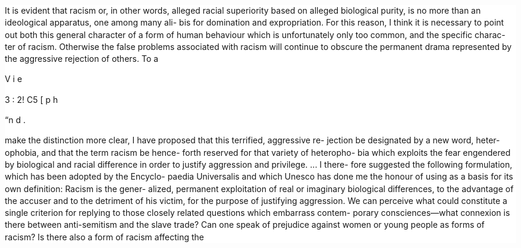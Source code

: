 It is evident that racism or, in other 
words, alleged racial superiority based on 
alleged biological purity, is no more than an 
ideological apparatus, one among many ali- 
bis for domination and expropriation. For 
this reason, I think it is necessary to point 
out both this general character of a form of 
human behaviour which is unfortunately 
only too common, and the specific charac- 
ter of racism. Otherwise the false problems 
associated with racism will continue to 
obscure the permanent drama represented 
by the aggressive rejection of others. To 
a
 
V
i
e
 
3 
: 
2! 
C5 
[
p
h
 
“n
d 
.
 
>
 
make the distinction more clear, I have 
proposed that this terrified, aggressive re- 
jection be designated by a new word, heter- 
ophobia, and that the term racism be hence- 
forth reserved for that variety of heteropho- 
bia which exploits the fear engendered by 
biological and racial difference in order to 
justify aggression and privilege. ... I there- 
fore suggested the following formulation, 
which has been adopted by the Encyclo- 
paedia Universalis and which Unesco has 
done me the honour of using as a basis for 
its own definition: Racism is the gener- 
alized, permanent exploitation of real or 
imaginary biological differences, to the 
advantage of the accuser and to the detriment 
of his victim, for the purpose of justifying 
aggression. 
We can perceive what could constitute a 
single criterion for replying to those closely 
related questions which embarrass contem- 
porary consciences—what connexion is 
there between anti-semitism and the slave 
trade? Can one speak of prejudice against 
women or young people as forms of racism? 
Is there also a form of racism affecting the
